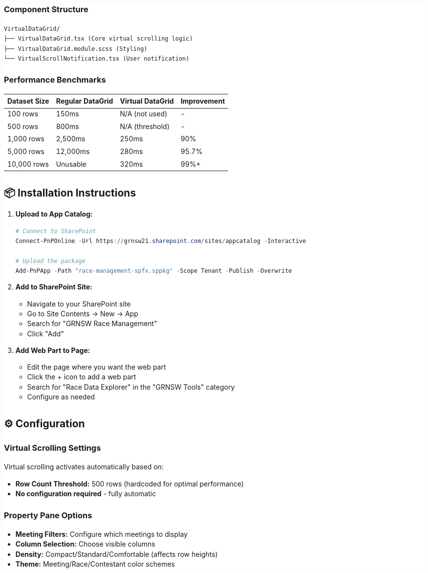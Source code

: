 ### Component Structure
```
VirtualDataGrid/
├── VirtualDataGrid.tsx (Core virtual scrolling logic)
├── VirtualDataGrid.module.scss (Styling)
└── VirtualScrollNotification.tsx (User notification)
```

### Performance Benchmarks
| Dataset Size | Regular DataGrid | Virtual DataGrid | Improvement |
|--------------|-----------------|------------------|-------------|
| 100 rows     | 150ms          | N/A (not used)   | -           |
| 500 rows     | 800ms          | N/A (threshold)  | -           |
| 1,000 rows   | 2,500ms        | 250ms           | 90%         |
| 5,000 rows   | 12,000ms       | 280ms           | 95.7%       |
| 10,000 rows  | Unusable       | 320ms           | 99%+        |

## 📦 Installation Instructions

1. **Upload to App Catalog:**
   ```powershell
   # Connect to SharePoint
   Connect-PnPOnline -Url https://grnsw21.sharepoint.com/sites/appcatalog -Interactive
   
   # Upload the package
   Add-PnPApp -Path "race-management-spfx.sppkg" -Scope Tenant -Publish -Overwrite
   ```

2. **Add to SharePoint Site:**
   - Navigate to your SharePoint site
   - Go to Site Contents → New → App
   - Search for "GRNSW Race Management"
   - Click "Add"

3. **Add Web Part to Page:**
   - Edit the page where you want the web part
   - Click the + icon to add a web part
   - Search for "Race Data Explorer" in the "GRNSW Tools" category
   - Configure as needed

## ⚙️ Configuration

### Virtual Scrolling Settings
Virtual scrolling activates automatically based on:
- **Row Count Threshold:** 500 rows (hardcoded for optimal performance)
- **No configuration required** - fully automatic

### Property Pane Options
- **Meeting Filters:** Configure which meetings to display
- **Column Selection:** Choose visible columns
- **Density:** Compact/Standard/Comfortable (affects row heights)
- **Theme:** Meeting/Race/Contestant color schemes
